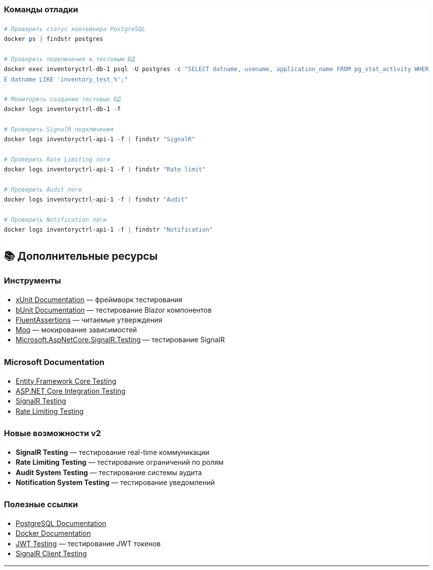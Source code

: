 ### Команды отладки

```powershell
# Проверить статус контейнера PostgreSQL
docker ps | findstr postgres

# Проверить подключения к тестовым БД
docker exec inventoryctrl-db-1 psql -U postgres -c "SELECT datname, usename, application_name FROM pg_stat_activity WHERE datname LIKE 'inventory_test_%';"

# Мониторить создание тестовых БД
docker logs inventoryctrl-db-1 -f

# Проверить SignalR подключения
docker logs inventoryctrl-api-1 -f | findstr "SignalR"

# Проверить Rate Limiting логи
docker logs inventoryctrl-api-1 -f | findstr "Rate limit"

# Проверить Audit логи
docker logs inventoryctrl-api-1 -f | findstr "Audit"

# Проверить Notification логи
docker logs inventoryctrl-api-1 -f | findstr "Notification"
```

## 📚 Дополнительные ресурсы

### Инструменты
- [xUnit Documentation](https://xunit.net/) — фреймворк тестирования
- [bUnit Documentation](https://bunit.dev/) — тестирование Blazor компонентов
- [FluentAssertions](https://fluentassertions.com/) — читаемые утверждения
- [Moq](https://github.com/moq/moq4) — мокирование зависимостей
- [Microsoft.AspNetCore.SignalR.Testing](https://docs.microsoft.com/en-us/aspnet/core/signalr/testing) — тестирование SignalR

### Microsoft Documentation
- [Entity Framework Core Testing](https://docs.microsoft.com/en-us/ef/core/testing/)
- [ASP.NET Core Integration Testing](https://docs.microsoft.com/en-us/aspnet/core/test/integration-tests)
- [SignalR Testing](https://docs.microsoft.com/en-us/aspnet/core/signalr/testing)
- [Rate Limiting Testing](https://docs.microsoft.com/en-us/aspnet/core/performance/rate-limit)

### Новые возможности v2
- **SignalR Testing** — тестирование real-time коммуникации
- **Rate Limiting Testing** — тестирование ограничений по ролям
- **Audit System Testing** — тестирование системы аудита
- **Notification System Testing** — тестирование уведомлений

### Полезные ссылки
- [PostgreSQL Documentation](https://www.postgresql.org/docs/)
- [Docker Documentation](https://docs.docker.com/)
- [JWT Testing](https://jwt.io/) — тестирование JWT токенов
- [SignalR Client Testing](https://docs.microsoft.com/en-us/aspnet/core/signalr/javascript-client)

---